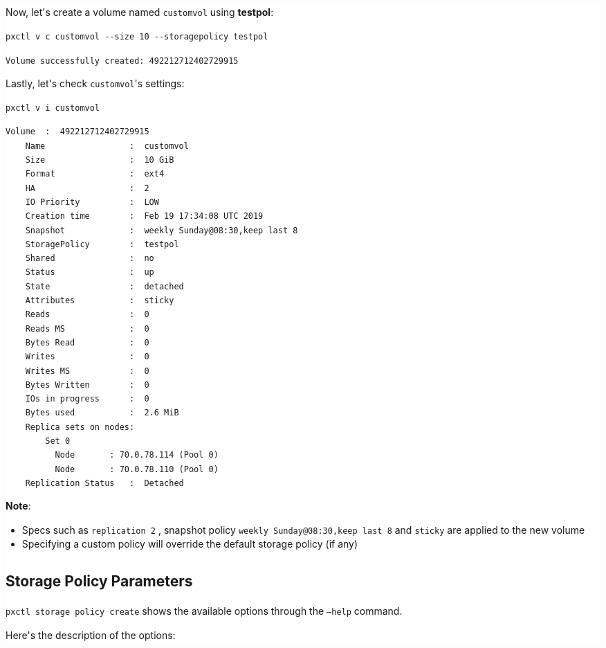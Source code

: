 Now, let's create a volume named `customvol` using **testpol**:

```text
pxctl v c customvol --size 10 --storagepolicy testpol
```

```
Volume successfully created: 492212712402729915
```

Lastly, let's check `customvol`'s settings:

```text
pxctl v i customvol
```

```
Volume  :  492212712402729915
    Name                 :  customvol
    Size                 :  10 GiB
    Format               :  ext4
    HA                   :  2
    IO Priority          :  LOW
    Creation time        :  Feb 19 17:34:08 UTC 2019
    Snapshot             :  weekly Sunday@08:30,keep last 8
    StoragePolicy        :  testpol
    Shared               :  no
    Status               :  up
    State                :  detached
    Attributes           :  sticky
    Reads                :  0
    Reads MS             :  0
    Bytes Read           :  0
    Writes               :  0
    Writes MS            :  0
    Bytes Written        :  0
    IOs in progress      :  0
    Bytes used           :  2.6 MiB
    Replica sets on nodes:
        Set 0
          Node       : 70.0.78.114 (Pool 0)
          Node       : 70.0.78.110 (Pool 0)
    Replication Status   :  Detached
```

**Note**:

*   Specs such as `replication 2` , snapshot policy `weekly Sunday@08:30,keep last 8` and `sticky` are applied to the new volume
*   Specifying a custom policy will override the default storage policy (if any)

## Storage Policy Parameters

`pxctl storage policy create` shows the available options through the `–help` command.

Here's the description of the options:
